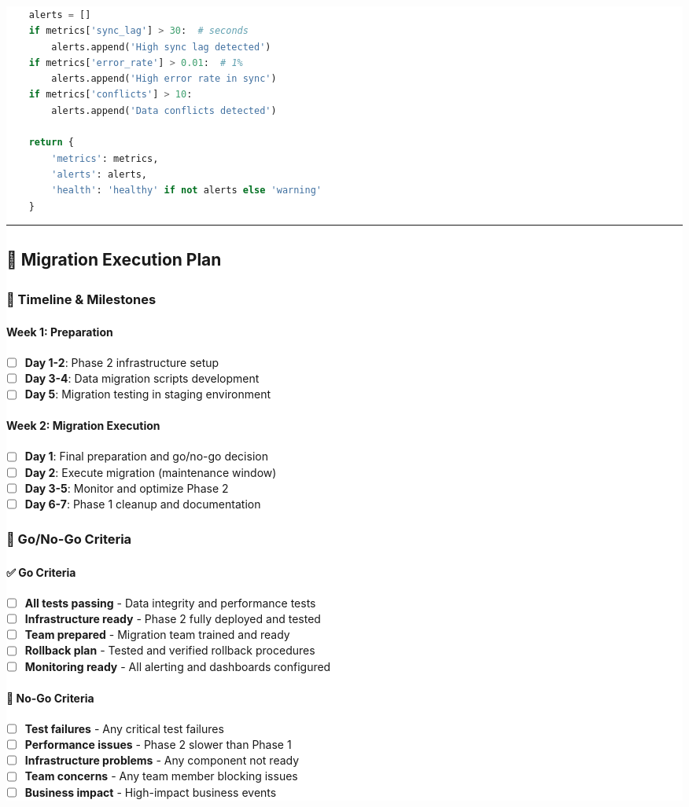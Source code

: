 ```python
    alerts = []
    if metrics['sync_lag'] > 30:  # seconds
        alerts.append('High sync lag detected')
    if metrics['error_rate'] > 0.01:  # 1%
        alerts.append('High error rate in sync')
    if metrics['conflicts'] > 10:
        alerts.append('Data conflicts detected')

    return {
        'metrics': metrics,
        'alerts': alerts,
        'health': 'healthy' if not alerts else 'warning'
    }
```

---

## 🚀 Migration Execution Plan

### **📅 Timeline & Milestones**

#### **Week 1: Preparation**

- [ ] **Day 1-2**: Phase 2 infrastructure setup
- [ ] **Day 3-4**: Data migration scripts development
- [ ] **Day 5**: Migration testing in staging environment

#### **Week 2: Migration Execution**

- [ ] **Day 1**: Final preparation and go/no-go decision
- [ ] **Day 2**: Execute migration (maintenance window)
- [ ] **Day 3-5**: Monitor and optimize Phase 2
- [ ] **Day 6-7**: Phase 1 cleanup and documentation

### **🎯 Go/No-Go Criteria**

#### **✅ Go Criteria**

- [ ] **All tests passing** - Data integrity and performance tests
- [ ] **Infrastructure ready** - Phase 2 fully deployed and tested
- [ ] **Team prepared** - Migration team trained and ready
- [ ] **Rollback plan** - Tested and verified rollback procedures
- [ ] **Monitoring ready** - All alerting and dashboards configured

#### **🚫 No-Go Criteria**

- [ ] **Test failures** - Any critical test failures
- [ ] **Performance issues** - Phase 2 slower than Phase 1
- [ ] **Infrastructure problems** - Any component not ready
- [ ] **Team concerns** - Any team member blocking issues
- [ ] **Business impact** - High-impact business events
